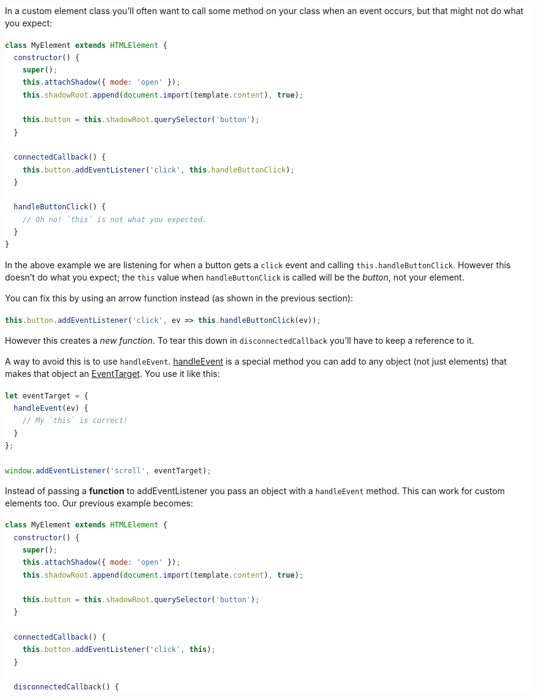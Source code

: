In a custom element class you’ll often want to call some method on your class when an event occurs, but that might not do what you expect:

```js
class MyElement extends HTMLElement {
  constructor() {
    super();
    this.attachShadow({ mode: 'open' });
    this.shadowRoot.append(document.import(template.content), true);

    this.button = this.shadowRoot.querySelector('button');
  }

  connectedCallback() {
    this.button.addEventListener('click', this.handleButtonClick);
  }

  handleButtonClick() {
    // Oh no! `this` is not what you expected.
  }
}
```

In the above example we are listening for when a button gets a `click` event and calling `this.handleButtonClick`. However this doesn’t do what you expect; the `this` value when `handleButtonClick` is called will be the *button*, not your element.

You can fix this by using an arrow function instead (as shown in the previous section):

```js
this.button.addEventListener('click', ev => this.handleButtonClick(ev));
```

However this creates a *new function*. To tear this down in `disconnectedCallback` you’ll have to keep a reference to it.

A way to avoid this is to use `handleEvent`. [handleEvent](https://developer.mozilla.org/en-US/docs/Web/API/EventTarget/addEventListener#the_event_listener_callback) is a special method you can add to any object (not just elements) that makes that object an [EventTarget](https://developer.mozilla.org/en-US/docs/Web/API/EventTarget). You use it like this:

```js
let eventTarget = {
  handleEvent(ev) {
    // My `this` is correct!
  }
};

window.addEventListener('scroll', eventTarget);
```

Instead of passing a __function__ to addEventListener you pass an object with a `handleEvent` method. This can work for custom elements too. Our previous example becomes:

```js
class MyElement extends HTMLElement {
  constructor() {
    super();
    this.attachShadow({ mode: 'open' });
    this.shadowRoot.append(document.import(template.content), true);

    this.button = this.shadowRoot.querySelector('button');
  }

  connectedCallback() {
    this.button.addEventListener('click', this);
  }

  disconnectedCallback() {
```